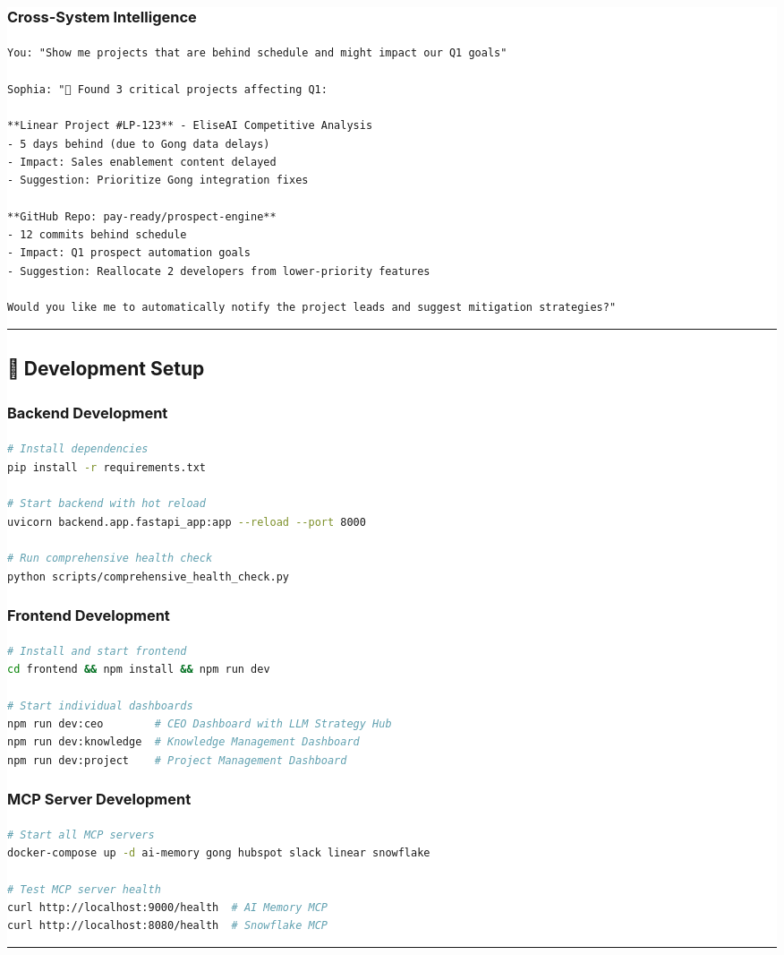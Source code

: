 ### **Cross-System Intelligence**
```
You: "Show me projects that are behind schedule and might impact our Q1 goals"

Sophia: "🚨 Found 3 critical projects affecting Q1:

**Linear Project #LP-123** - EliseAI Competitive Analysis
- 5 days behind (due to Gong data delays)
- Impact: Sales enablement content delayed
- Suggestion: Prioritize Gong integration fixes

**GitHub Repo: pay-ready/prospect-engine** 
- 12 commits behind schedule
- Impact: Q1 prospect automation goals
- Suggestion: Reallocate 2 developers from lower-priority features

Would you like me to automatically notify the project leads and suggest mitigation strategies?"
```

---

## **🔧 Development Setup**

### **Backend Development**
```bash
# Install dependencies
pip install -r requirements.txt

# Start backend with hot reload
uvicorn backend.app.fastapi_app:app --reload --port 8000

# Run comprehensive health check
python scripts/comprehensive_health_check.py
```

### **Frontend Development**
```bash
# Install and start frontend
cd frontend && npm install && npm run dev

# Start individual dashboards
npm run dev:ceo        # CEO Dashboard with LLM Strategy Hub
npm run dev:knowledge  # Knowledge Management Dashboard  
npm run dev:project    # Project Management Dashboard
```

### **MCP Server Development**
```bash
# Start all MCP servers
docker-compose up -d ai-memory gong hubspot slack linear snowflake

# Test MCP server health
curl http://localhost:9000/health  # AI Memory MCP
curl http://localhost:8080/health  # Snowflake MCP
```

---